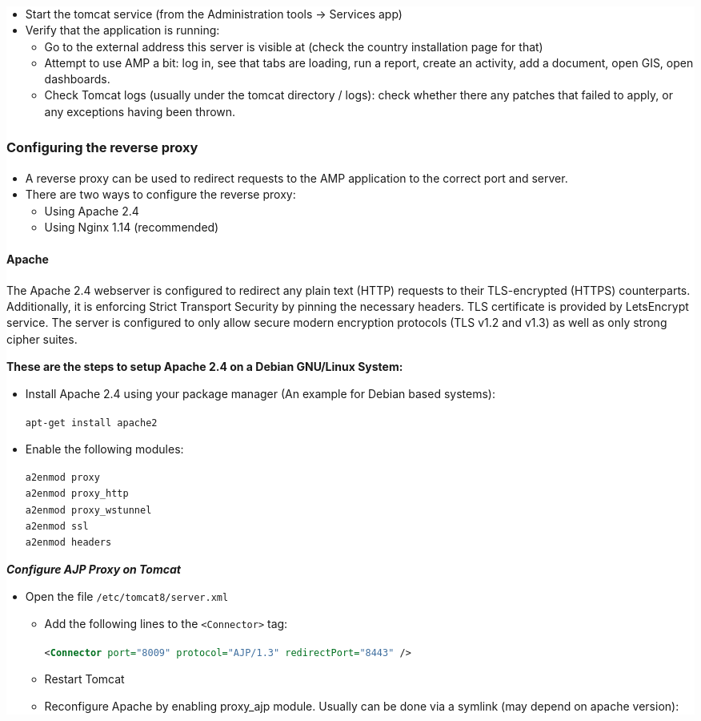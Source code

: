
- Start the tomcat service (from the Administration tools -> Services app)
- Verify that the application is running:
  - Go to the external address this server is visible at (check the country installation page for that)
  - Attempt to use AMP a bit: log in, see that tabs are loading, run a report, create an activity, add a document, open GIS, open dashboards.
  - Check Tomcat logs (usually under the tomcat directory / logs): check whether there any patches that failed to apply, or any exceptions having been thrown.

### Configuring the reverse proxy

- A reverse proxy can be used to redirect requests to the AMP application to the correct port and server.
- There are two ways to configure the reverse proxy:
  - Using Apache 2.4
  - Using Nginx 1.14 (recommended)

#### **Apache**

The Apache 2.4 webserver is configured to redirect any plain text (HTTP) requests to their TLS-encrypted (HTTPS) counterparts. Additionally, it is enforcing Strict Transport Security by pinning the necessary headers. TLS certificate is provided by LetsEncrypt service. The server is configured to only allow secure modern encryption protocols (TLS v1.2 and v1.3) as well as only strong cipher suites.

**These are the steps to setup Apache 2.4 on a Debian GNU/Linux System:**

- Install Apache 2.4 using your package manager (An example for Debian based systems):

    ```bash
    apt-get install apache2
    ```

- Enable the following modules:

    ```bash
    a2enmod proxy
    a2enmod proxy_http
    a2enmod proxy_wstunnel
    a2enmod ssl
    a2enmod headers
    ```

***Configure AJP Proxy on Tomcat***

- Open the file `/etc/tomcat8/server.xml`
  - Add the following lines to the `<Connector>` tag:

    ```xml
    <Connector port="8009" protocol="AJP/1.3" redirectPort="8443" />
    ```

  - Restart Tomcat
  - Reconfigure Apache by enabling proxy_ajp module. Usually can be done via a symlink (may depend on apache version):
  